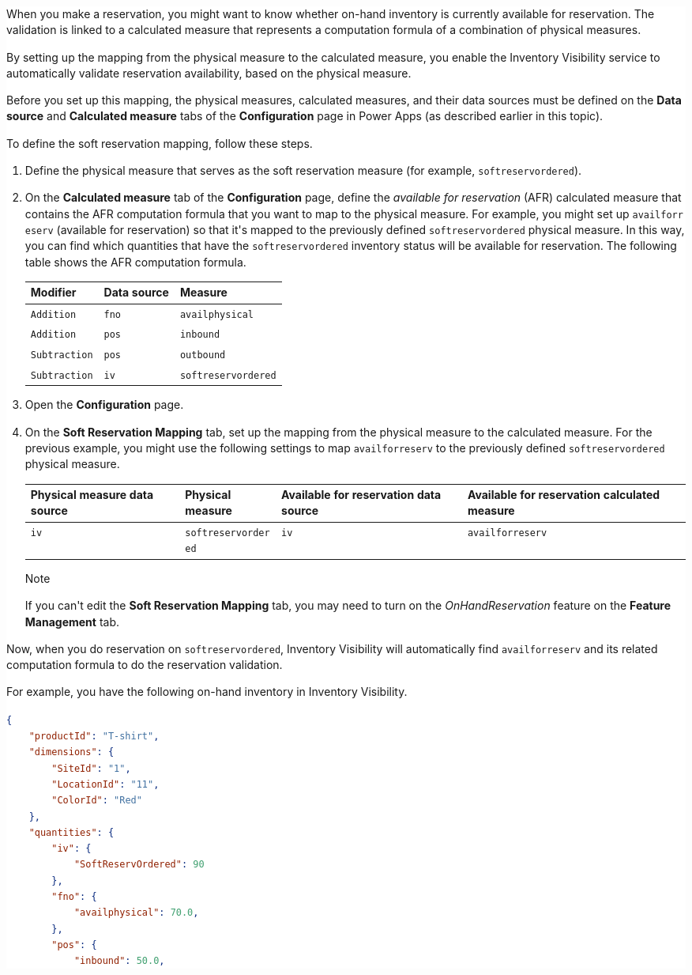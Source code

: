 When you make a reservation, you might want to know whether on-hand inventory is currently available for reservation. The validation is linked to a calculated measure that represents a computation formula of a combination of physical measures.

By setting up the mapping from the physical measure to the calculated measure, you enable the Inventory Visibility service to automatically validate reservation availability, based on the physical measure.

Before you set up this mapping, the physical measures, calculated measures, and their data sources must be defined on the **Data source** and **Calculated measure** tabs of the **Configuration** page in Power Apps (as described earlier in this topic).

To define the soft reservation mapping, follow these steps.

1. Define the physical measure that serves as the soft reservation measure (for example, `softreservordered`).
1. On the **Calculated measure** tab of the **Configuration** page, define the *available for reservation* (AFR) calculated measure that contains the AFR computation formula that you want to map to the physical measure. For example, you might set up `availforreserv` (available for reservation) so that it's mapped to the previously defined `softreservordered` physical measure. In this way, you can find which quantities that have the `softreservordered` inventory status will be available for reservation. The following table shows the AFR computation formula.

    | Modifier | Data source | Measure |
    |---|---|---|
    | `Addition` | `fno` | `availphysical` |
    | `Addition` | `pos` | `inbound` |
    | `Subtraction` | `pos` | `outbound` |
    | `Subtraction` | `iv` | `softreservordered` |

1. Open the **Configuration** page.
1. On the **Soft Reservation Mapping** tab, set up the mapping from the physical measure to the calculated measure. For the previous example, you might use the following settings to map `availforreserv` to the previously defined `softreservordered` physical measure.

    | Physical measure data source | Physical measure | Available for reservation data source | Available for reservation calculated measure |
    |---|---|---|---|
    | `iv` | `softreservordered` | `iv` | `availforreserv` |

    > [!NOTE]
    > If you can't edit the **Soft Reservation Mapping** tab, you may need to turn on the *OnHandReservation* feature on the **Feature Management** tab.

Now, when you do reservation on `softreservordered`, Inventory Visibility will automatically find `availforreserv` and its related computation formula to do the reservation validation.

For example, you have the following on-hand inventory in Inventory Visibility.

```json
{
    "productId": "T-shirt",
    "dimensions": {
        "SiteId": "1",
        "LocationId": "11",
        "ColorId": "Red"
    },
    "quantities": {
        "iv": {
            "SoftReservOrdered": 90
        },
        "fno": {
            "availphysical": 70.0,
        },
        "pos": {
            "inbound": 50.0,
```